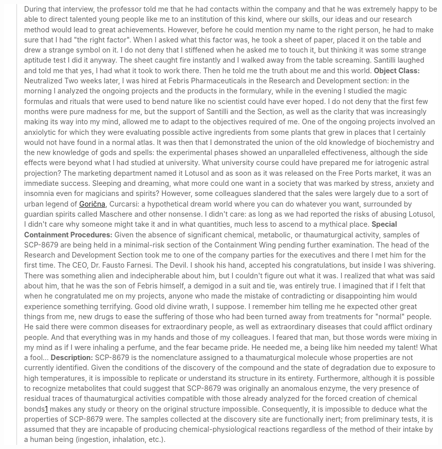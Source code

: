 > During that interview, the professor told me that he had contacts within the company and that he was extremely happy to be able to direct talented young people like me to an institution of this kind, where our skills, our ideas and our research method would lead to great achievements. However, before he could mention my name to the right person, he had to make sure that I had "the right factor". When I asked what this factor was, he took a sheet of paper, placed it on the table and drew a strange symbol on it. I do not deny that I stiffened when he asked me to touch it, but thinking it was some strange aptitude test I did it anyway. The sheet caught fire instantly and I walked away from the table screaming. Santilli laughed and told me that yes, I had what it took to work there. Then he told me the truth about me and this world.
**Object Class:** Neutralized
> Two weeks later, I was hired at Febris Pharmaceuticals in the Research and Development section: in the morning I analyzed the ongoing projects and the products in the formulary, while in the evening I studied the magic formulas and rituals that were used to bend nature like no scientist could have ever hoped. I do not deny that the first few months were pure madness for me, but the support of Santilli and the Section, as well as the clarity that was increasingly making its way into my mind, allowed me to adapt to the objectives required of me.
> One of the ongoing projects involved an anxiolytic for which they were evaluating possible active ingredients from some plants that grew in places that I certainly would not have found in a normal atlas. It was then that I demonstrated the union of the old knowledge of biochemistry and the new knowledge of gods and spells: the experimental phases showed an unparalleled effectiveness, although the side effects were beyond what I had studied at university. What university course could have prepared me for iatrogenic astral projection?
> The marketing department named it Lotusol and as soon as it was released on the Free Ports market, it was an immediate success. Sleeping and dreaming, what more could one want in a society that was marked by stress, anxiety and insomnia even for magicians and spirits? However, some colleagues slandered that the sales were largely due to a sort of urban legend of [Gorična](https://scp-wiki.wikidot.com/locations-of-interest#goricna), Curcarsi: a hypothetical dream world where you can do whatever you want, surrounded by guardian spirits called Maschere and other nonsense. I didn't care: as long as we had reported the risks of abusing Lotusol, I didn't care why someone might take it and in what quantities, much less to ascend to a mythical place.
**Special Containment Procedures:** Given the absence of significant chemical, metabolic, or thaumaturgical activity, samples of SCP-8679 are being held in a minimal-risk section of the Containment Wing pending further examination.
> The head of the Research and Development Section took me to one of the company parties for the executives and there I met him for the first time. The CEO, Dr. Fausto Farnesi. The Devil. I shook his hand, accepted his congratulations, but inside I was shivering. There was something alien and indecipherable about him, but I couldn't figure out what it was. I realized that what was said about him, that he was the son of Febris himself, a demigod in a suit and tie, was entirely true. I imagined that if I felt that when he congratulated me on my projects, anyone who made the mistake of contradicting or disappointing him would experience something terrifying. Good old divine wrath, I suppose.
> I remember him telling me he expected other great things from me, new drugs to ease the suffering of those who had been turned away from treatments for "normal" people. He said there were common diseases for extraordinary people, as well as extraordinary diseases that could afflict ordinary people. And that everything was in my hands and those of my colleagues. I feared that man, but those words were mixing in my mind as if I were inhaling a perfume, and the fear became pride. He needed me, a being like him needed my talent! What a fool…
**Description:** SCP-8679 is the nomenclature assigned to a thaumaturgical molecule whose properties are not currently identified. Given the conditions of the discovery of the compound and the state of degradation due to exposure to high temperatures, it is impossible to replicate or understand its structure in its entirety.
Furthermore, although it is possible to recognize metabolites that could suggest that SCP-8679 was originally an anomalous enzyme, the very presence of residual traces of thaumaturgical activities compatible with those already analyzed for the forced creation of chemical bonds[1](javascript:;) makes any study or theory on the original structure impossible. Consequently, it is impossible to deduce what the properties of SCP-8679 were.
The samples collected at the discovery site are functionally inert; from preliminary tests, it is assumed that they are incapable of producing chemical-physiological reactions regardless of the method of their intake by a human being (ingestion, inhalation, etc.).